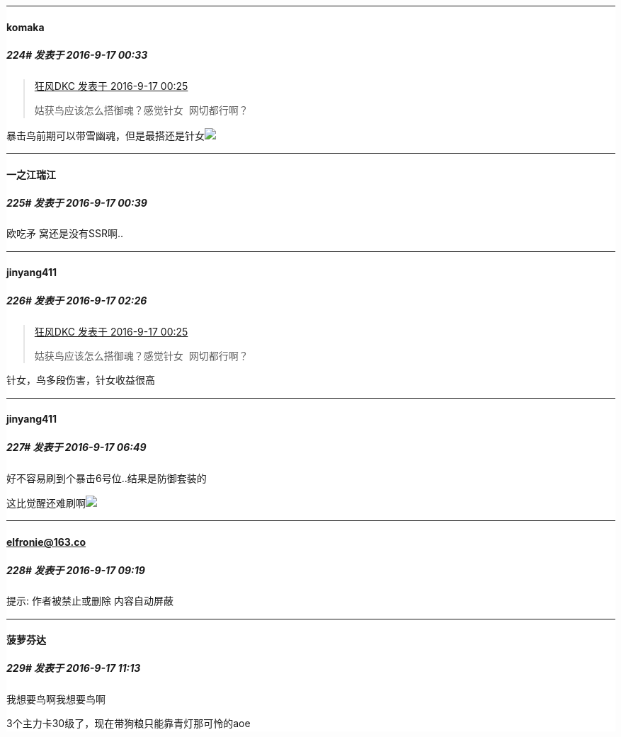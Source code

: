 *****

####  komaka  
##### 224#       发表于 2016-9-17 00:33

<blockquote><a href="httphttps://bbs.saraba1st.com/2b/forum.php?mod=redirect&amp;goto=findpost&amp;pid=33600765&amp;ptid=1315258" target="_blank">狂风DKC 发表于 2016-9-17 00:25</a>

姑获鸟应该怎么搭御魂？感觉针女  网切都行啊？</blockquote>
暴击鸟前期可以带雪幽魂，但是最搭还是针女<img src="https://static.saraba1st.com/image/smiley/face/116.gif" referrerpolicy="no-referrer">

*****

####  一之江瑞江  
##### 225#       发表于 2016-9-17 00:39

欧吃矛 窝还是没有SSR啊..

*****

####  jinyang411  
##### 226#       发表于 2016-9-17 02:26

<blockquote><a href="httphttps://bbs.saraba1st.com/2b/forum.php?mod=redirect&amp;goto=findpost&amp;pid=33600765&amp;ptid=1315258" target="_blank">狂风DKC 发表于 2016-9-17 00:25</a>

姑获鸟应该怎么搭御魂？感觉针女  网切都行啊？</blockquote>
针女，鸟多段伤害，针女收益很高

*****

####  jinyang411  
##### 227#       发表于 2016-9-17 06:49

好不容易刷到个暴击6号位..结果是防御套装的

这比觉醒还难刷啊<img src="https://static.saraba1st.com/image/smiley/face/149.gif" referrerpolicy="no-referrer">

*****

####  elfronie@163.co  
##### 228#       发表于 2016-9-17 09:19

提示: 作者被禁止或删除 内容自动屏蔽

*****

####  菠萝芬达  
##### 229#       发表于 2016-9-17 11:13

我想要鸟啊我想要鸟啊

3个主力卡30级了，现在带狗粮只能靠青灯那可怜的aoe

